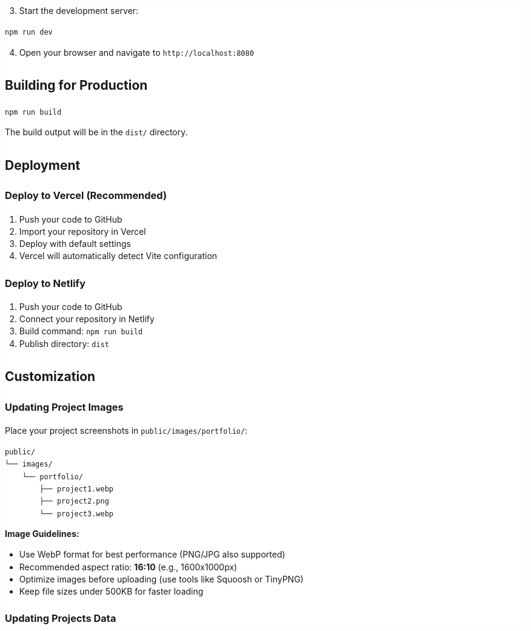 3. Start the development server:

```bash
npm run dev
```

4. Open your browser and navigate to `http://localhost:8080`

## Building for Production

```bash
npm run build
```

The build output will be in the `dist/` directory.

## Deployment

### Deploy to Vercel (Recommended)

1. Push your code to GitHub
2. Import your repository in Vercel
3. Deploy with default settings
4. Vercel will automatically detect Vite configuration

### Deploy to Netlify

1. Push your code to GitHub
2. Connect your repository in Netlify
3. Build command: `npm run build`
4. Publish directory: `dist`

## Customization

### Updating Project Images

Place your project screenshots in `public/images/portfolio/`:

```
public/
└── images/
    └── portfolio/
        ├── project1.webp
        ├── project2.png
        └── project3.webp
```

**Image Guidelines:**

- Use WebP format for best performance (PNG/JPG also supported)
- Recommended aspect ratio: **16:10** (e.g., 1600x1000px)
- Optimize images before uploading (use tools like Squoosh or TinyPNG)
- Keep file sizes under 500KB for faster loading

### Updating Projects Data
